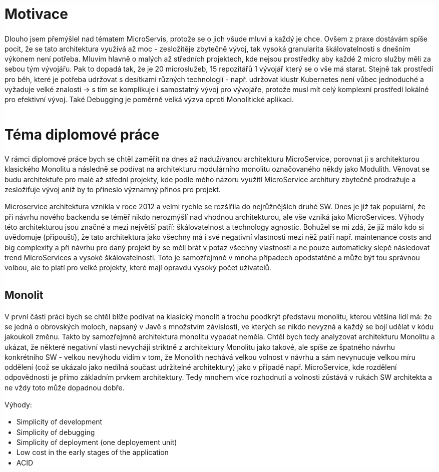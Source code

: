 # Motivace

Dlouho jsem přemýšlel nad tématem MicroServis, protože se o jich všude mluví a každý je chce. Ovšem z praxe dostávám spíše pocit, že se tato architektura využívá až moc - zesložitěje zbytečně vývoj, tak vysoká granularita škálovatelnosti s dnešním výkonem není potřeba. Mluvím hlavně o malých až středních projektech, kde nejsou prostředky aby každé 2 micro služby měli za sebou tým vývojářu. Pak to dopadá tak, že je 20 microslužeb, 15 repozitářů 1 vývojář který se o vše má starat. Stejně tak prostředí pro běh, které je potřeba udržovat s desítkami různých technologií - např. udržovat klustr Kubernetes není vůbec jednoduché a vyžaduje velké znalosti -> s tím se komplikuje i samostatný vývoj pro vývojáře, protože musí mít celý komplexní prostředí lokálně pro efektivní vývoj. Také Debugging je poměrně velká výzva oproti Monolitické aplikaci.

# Téma diplomové práce

V rámci diplomové práce bych se chtěl zaměřit na dnes až nadužívanou architekturu MicroService, porovnat ji s architekturou klasického Monolitu a následně se podívat na architekturu modulárního monolitu označovaného někdy jako Modulith. Věnovat se budu architektuře pro malé až střední projekty, kde podle mého názoru využití MicroService architury zbytečně prodražuje a zesložiťuje vývoj aniž by to přineslo významný přinos pro projekt.

Microservice architektura vznikla v roce 2012 a velmi rychle se rozšířila do nejrůžnějších druhé SW. Dnes je již tak populární, že při návrhu nového backendu se téměř nikdo nerozmýšlí nad vhodnou architekturou, ale vše vzniká jako MicroServices. Výhody této architekturou jsou značné a mezi největší patří: škálovatelnost a technology agnostic. Bohužel se mi zdá, že již málo kdo si uvědomuje (připouští), že tato architektura jako všechny má i své negativní vlastnosti mezi něž patří např. maintenance costs and big complexity a při návrhu pro daný projekt by se měli brát v potaz všechny vlastnosti a ne pouze automaticky slepě následovat trend MicroServices a vysoké škálovatelnosti. Toto je samozřejmně v mnoha případech opodstatěné a může být tou správnou volbou, ale to platí pro velké projekty, které mají opravdu vysoký počet uživatelů.



## Monolit

V první části práci bych se chtěl blíže podívat na klasický monolit a trochu poodkrýt představu monolitu, kterou většina lidí má: že se jedná o obrovských moloch, napsaný v Javě s množstvím závislostí, ve kterých se nikdo nevyzná a každý se bojí udělat v kódu jakoukoli změnu. Takto by samozřejmně architektura monolitu vypadat neměla. Chtěl bych tedy analyzovat architekturu Monolitu a ukázat, že některé negativní vlasti nevychájí striktně z architektury Monolitu jako takové, ale spíše ze špatného návrhu konkrétního SW - velkou nevýhodu vidím v tom, že Monolith nechává velkou volnost v návrhu a sám nevynucuje velkou míru oddělení (což se ukázalo jako nedílná součast udržitelné architektury) jako v případě např. MicroService, kde rozdělení odpovědnosti je přímo základním prvkem architektury. Tedy mnohem více rozhodnutí a volnosti zůstává v rukách SW architekta a ne vždy toto může dopadnou dobře.

Výhody:

-   Simplicity of development
-   Simplicity of debugging
-   Simplicity of deployment (one deployement unit)
-   Low cost in the early stages of the application
-   ACID

